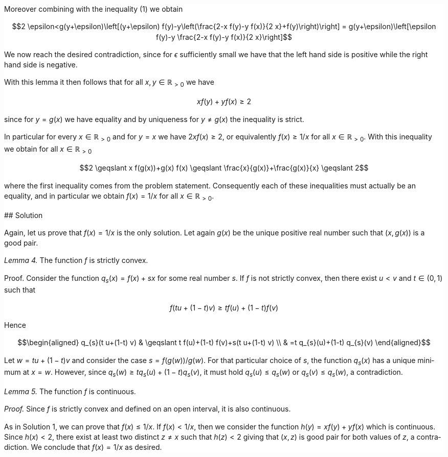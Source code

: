 Moreover combining with the inequality (1) we obtain

$$2 \epsilon<g(y+\epsilon)\left[(y+\epsilon) f(y)-y\left(\frac{2-x f(y)-y f(x)}{2 x}+f(y)\right)\right] = 
g(y+\epsilon)\left[\epsilon f(y)-y \frac{2-x f(y)-y f(x)}{2 x}\right]$$

We now reach the desired contradiction, since for $\epsilon$ sufficiently small we have 
that the left hand side is positive while the right hand side is negative.

With this lemma it then follows that for all $x, y \in \mathbb{R}_{>0}$ we have

$$x f(y)+y f(x) \geqslant 2$$

since for $y=g(x)$ we have equality and by uniqueness for $y \neq g(x)$ the inequality is strict.

In particular for every $x \in \mathbb{R}_{>0}$ and for $y=x$ we have $2 x f(x) \geqslant 2$, 
or equivalently $f(x) \geqslant 1 / x$ for all $x \in \mathbb{R}_{>0}$. 
With this inequality we obtain for all $x \in \mathbb{R}_{>0}$

$$2 \geqslant x f(g(x))+g(x) f(x) \geqslant \frac{x}{g(x)}+\frac{g(x)}{x} \geqslant 2$$

where the first inequality comes from the problem statement. Consequently each of these 
inequalities must actually be an equality, and in particular we obtain 
$f(x)=1/x$ for all $x \in \mathbb{R}_{>0}$.
</text>


<text num="4" lang="en">
## Solution

Again, let us prove that $f(x)=1 / x$ is the only solution. 
Let again $g(x)$ be the unique positive real number such that $(x, g(x))$ is a good pair.

*Lemma 4.* The function $f$ is strictly convex.

Proof. Consider the function $q_{s}(x)=f(x)+s x$ for some real number $s$. 
If $f$ is not strictly convex, then there exist $u<v$ and $t \in(0,1)$ such that

$$f(t u+(1-t) v) \geqslant t f(u)+(1-t) f(v)$$

Hence

$$\begin{aligned}
q_{s}(t u+(1-t) v) & \geqslant t f(u)+(1-t) f(v)+s(t u+(1-t) v) \\
& =t q_{s}(u)+(1-t) q_{s}(v)
\end{aligned}$$

Let $w=t u+(1-t) v$ and consider the case $s=f(g(w)) / g(w)$. For that particular choice of $s$, 
the function $q_{s}(x)$ has a unique minimum at $x=w$. However, since 
$q_{s}(w) \geqslant t q_{s}(u)+(1-t) q_{s}(v)$, it must hold 
$q_{s}(u) \leqslant q_{s}(w)$ or $q_{s}(v) \leqslant q_{s}(w)$, a contradiction.

*Lemma 5.* The function $f$ is continuous.

*Proof.* Since $f$ is strictly convex and defined on an open interval, it is also continuous.

As in Solution 1, we can prove that $f(x) \leqslant 1 / x$. If $f(x)<1 / x$, 
then we consider the function $h(y)=x f(y)+y f(x)$ which is continuous. 
Since $h(x)<2$, there exist at least two distinct $z \neq x$ such that 
$h(z)<2$ giving that $(x, z)$ is good pair for both values of $z$, 
a contradiction. We conclude that $f(x)=1/x$ as desired.
